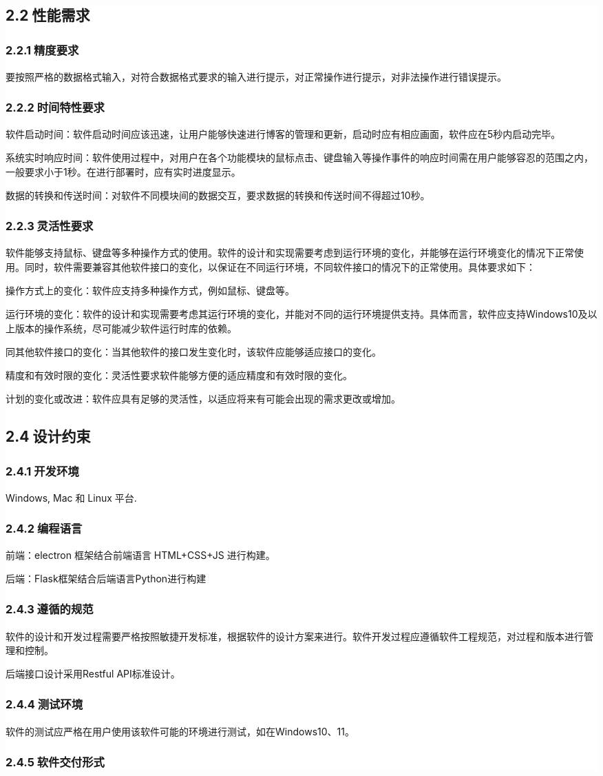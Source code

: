 


## 2.2 性能需求

### 2.2.1 精度要求

要按照严格的数据格式输入，对符合数据格式要求的输入进行提示，对正常操作进行提示，对非法操作进行错误提示。

### 2.2.2 时间特性要求

软件启动时间：软件启动时间应该迅速，让用户能够快速进行博客的管理和更新，启动时应有相应画面，软件应在5秒内启动完毕。

系统实时响应时间：软件使用过程中，对用户在各个功能模块的鼠标点击、键盘输入等操作事件的响应时间需在用户能够容忍的范围之内，一般要求小于1秒。在进行部署时，应有实时进度显示。

数据的转换和传送时间：对软件不同模块间的数据交互，要求数据的转换和传送时间不得超过10秒。

### 2.2.3 灵活性要求

软件能够支持鼠标、键盘等多种操作方式的使用。软件的设计和实现需要考虑到运行环境的变化，并能够在运行环境变化的情况下正常使用。同时，软件需要兼容其他软件接口的变化，以保证在不同运行环境，不同软件接口的情况下的正常使用。具体要求如下：

操作方式上的变化：软件应支持多种操作方式，例如鼠标、键盘等。

运行环境的变化：软件的设计和实现需要考虑其运行环境的变化，并能对不同的运行环境提供支持。具体而言，软件应支持Windows10及以上版本的操作系统，尽可能减少软件运行时库的依赖。

同其他软件接口的变化：当其他软件的接口发生变化时，该软件应能够适应接口的变化。

精度和有效时限的变化：灵活性要求软件能够方便的适应精度和有效时限的变化。

计划的变化或改进：软件应具有足够的灵活性，以适应将来有可能会出现的需求更改或增加。

## 2.4 设计约束

### 2.4.1 开发环境

Windows, Mac 和 Linux 平台.  

### 2.4.2 编程语言

前端：electron 框架结合前端语言 HTML+CSS+JS 进行构建。

后端：Flask框架结合后端语言Python进行构建

### 2.4.3 遵循的规范

软件的设计和开发过程需要严格按照敏捷开发标准，根据软件的设计方案来进行。软件开发过程应遵循软件工程规范，对过程和版本进行管理和控制。

后端接口设计采用Restful API标准设计。

### 2.4.4 测试环境

软件的测试应严格在用户使用该软件可能的环境进行测试，如在Windows10、11。

### 2.4.5 软件交付形式
